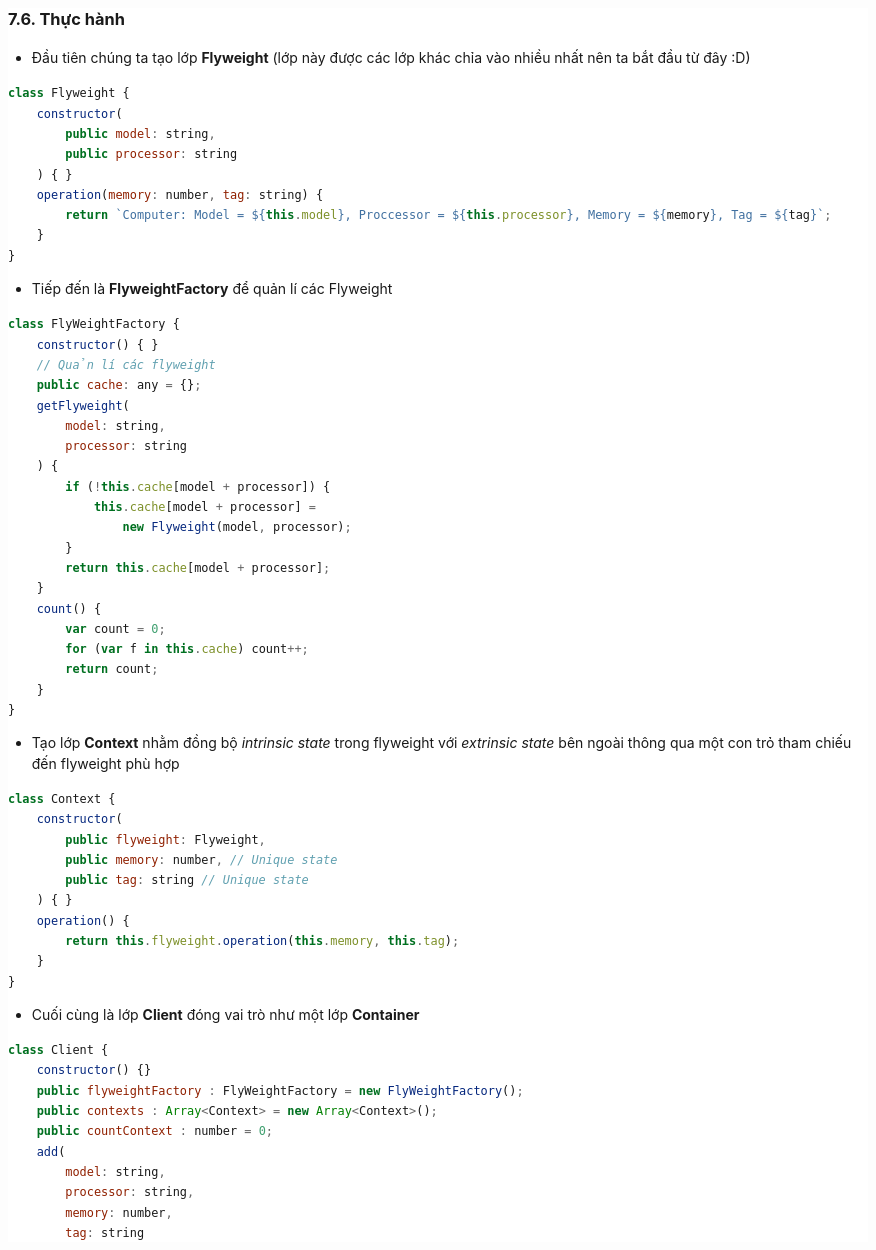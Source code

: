 ### 7.6. Thực hành
- Đầu tiên chúng ta tạo lớp **Flyweight** (lớp này được các lớp khác chỉa vào nhiều nhất nên ta bắt đầu từ đây :D)
```js
class Flyweight {
    constructor(
        public model: string,
        public processor: string
    ) { }
    operation(memory: number, tag: string) {
        return `Computer: Model = ${this.model}, Proccessor = ${this.processor}, Memory = ${memory}, Tag = ${tag}`;
    }
}
```
- Tiếp đến là **FlyweightFactory** để quản lí các Flyweight
```js
class FlyWeightFactory {
    constructor() { }
    // Quản lí các flyweight
    public cache: any = {};
    getFlyweight(
        model: string,
        processor: string
    ) {
        if (!this.cache[model + processor]) {
            this.cache[model + processor] =
                new Flyweight(model, processor);
        }
        return this.cache[model + processor];
    }
    count() {
        var count = 0;
        for (var f in this.cache) count++;
        return count;
    }
}
```
- Tạo lớp **Context** nhằm đồng bộ *intrinsic state* trong flyweight với *extrinsic state* bên ngoài thông qua một con trỏ tham chiếu đến flyweight phù hợp
```js
class Context {
    constructor(
        public flyweight: Flyweight,
        public memory: number, // Unique state
        public tag: string // Unique state
    ) { }
    operation() {
        return this.flyweight.operation(this.memory, this.tag);
    }
}
```
- Cuối cùng là lớp **Client** đóng vai trò như một lớp **Container**
```js
class Client {
    constructor() {}
    public flyweightFactory : FlyWeightFactory = new FlyWeightFactory();
    public contexts : Array<Context> = new Array<Context>();
    public countContext : number = 0;
    add(
        model: string, 
        processor: string, 
        memory: number, 
        tag: string
```